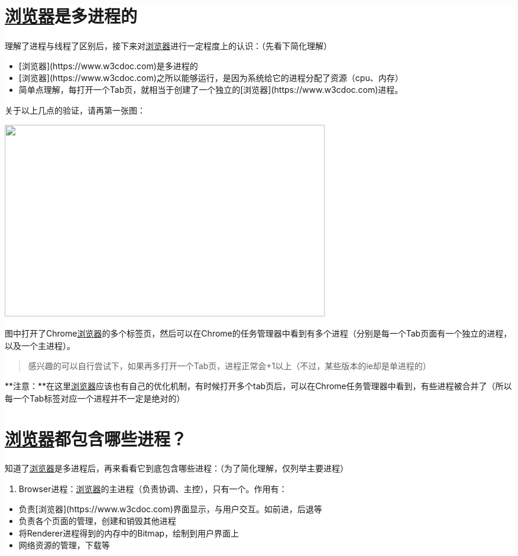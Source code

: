 # [浏览器](https://www.w3cdoc.com)是多进程的

理解了进程与线程了区别后，接下来对[浏览器](https://www.w3cdoc.com)进行一定程度上的认识：（先看下简化理解）

<ul class="list-paddingleft-2">
  <li>
    [浏览器](https://www.w3cdoc.com)是多进程的
  </li>
  <li>
    [浏览器](https://www.w3cdoc.com)之所以能够运行，是因为系统给它的进程分配了资源（cpu、内存）
  </li>
  <li>
    简单点理解，每打开一个Tab页，就相当于创建了一个独立的[浏览器](https://www.w3cdoc.com)进程。
  </li>
</ul>

关于以上几点的验证，请再第一张图：

<p id="HDaltcc">
  <img loading="lazy" class="alignnone wp-image-3335 shadow" src="https://haomou.oss-cn-beijing.aliyuncs.com/upload/2018/12/img_5c17caeb4664a.png?x-oss-process=image/quality,q_10/resize,m_lfit,w_200" data-src="https://haomou.oss-cn-beijing.aliyuncs.com/upload/2018/12/img_5c17caeb4664a.png?x-oss-process=image/format,webp" alt="" width="541" height="324" srcset="https://haomou.oss-cn-beijing.aliyuncs.com/upload/2018/12/img_5c17caeb4664a.png?x-oss-process=image/format,webp 900w, https://haomou.oss-cn-beijing.aliyuncs.com/upload/2018/12/img_5c17caeb4664a.png?x-oss-process=image/quality,q_50/resize,m_fill,w_300,h_180/format,webp 300w, https://haomou.oss-cn-beijing.aliyuncs.com/upload/2018/12/img_5c17caeb4664a.png?x-oss-process=image/quality,q_50/resize,m_fill,w_768,h_460/format,webp 768w, https://haomou.oss-cn-beijing.aliyuncs.com/upload/2018/12/img_5c17caeb4664a.png?x-oss-process=image/quality,q_50/resize,m_fill,w_800,h_479/format,webp 800w" sizes="(max-width: 541px) 100vw, 541px" />
</p>

图中打开了Chrome[浏览器](https://www.w3cdoc.com)的多个标签页，然后可以在Chrome的任务管理器中看到有多个进程（分别是每一个Tab页面有一个独立的进程，以及一个主进程）。

> 感兴趣的可以自行尝试下，如果再多打开一个Tab页，进程正常会+1以上（不过，某些版本的ie却是单进程的）

**注意：**在这里[浏览器](https://www.w3cdoc.com)应该也有自己的优化机制，有时候打开多个tab页后，可以在Chrome任务管理器中看到，有些进程被合并了（所以每一个Tab标签对应一个进程并不一定是绝对的）<section class=""></section> <section class=""></section> <section class=""></section> <section class=""></section>

# [浏览器](https://www.w3cdoc.com)都包含哪些进程？<section class=""></section> <section class=""></section>

知道了[浏览器](https://www.w3cdoc.com)是多进程后，再来看看它到底包含哪些进程：（为了简化理解，仅列举主要进程）

1. Browser进程：[浏览器](https://www.w3cdoc.com)的主进程（负责协调、主控），只有一个。作用有：

<ul class="list-paddingleft-2">
  <li>
    负责[浏览器](https://www.w3cdoc.com)界面显示，与用户交互。如前进，后退等
  </li>
  <li>
    负责各个页面的管理，创建和销毁其他进程
  </li>
  <li>
    将Renderer进程得到的内存中的Bitmap，绘制到用户界面上
  </li>
  <li>
    网络资源的管理，下载等
  </li>
</ul>
